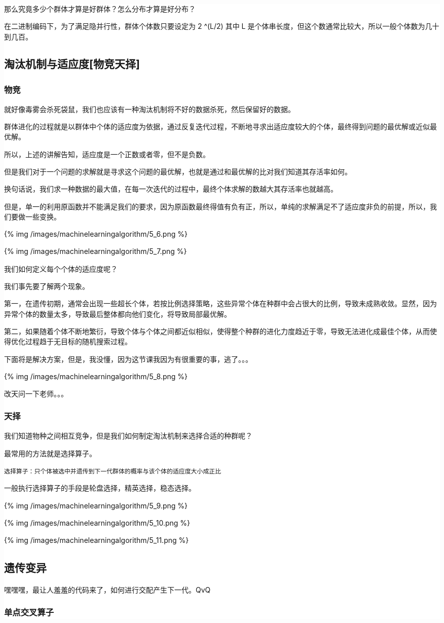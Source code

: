 那么究竟多少个群体才算是好群体？怎么分布才算是好分布？

在二进制编码下，为了满足隐并行性，群体个体数只要设定为 2 ^(L/2) 其中 L 是个体串长度，但这个数通常比较大，所以一般个体数为几十到几百。

## 淘汰机制与适应度[物竞天择]

### 物竞

就好像毒雾会杀死袋鼠，我们也应该有一种淘汰机制将不好的数据杀死，然后保留好的数据。

群体进化的过程就是以群体中个体的适应度为依据，通过反复迭代过程，不断地寻求出适应度较大的个体，最终得到问题的最优解或近似最优解。

所以，上述的讲解告知，适应度是一个正数或者零，但不是负数。

但是我们对于一个问题的求解就是寻求这个问题的最优解，也就是通过和最优解的比对我们知道其存活率如何。

换句话说，我们求一种数据的最大值，在每一次迭代的过程中，最终个体求解的数越大其存活率也就越高。

但是，单一的利用原函数并不能满足我们的要求，因为原函数最终得值有负有正，所以，单纯的求解满足不了适应度非负的前提，所以，我们要做一些变换。

{% img /images/machinelearningalgorithm/5_6.png %}

{% img /images/machinelearningalgorithm/5_7.png %}

我们如何定义每个个体的适应度呢？

我们事先要了解两个现象。

第一，在遗传初期，通常会出现一些超长个体，若按比例选择策略，这些异常个体在种群中会占很大的比例，导致未成熟收敛。显然，因为异常个体的数量太多，导致最后整体都向他们变化，将导致局部最优解。

第二，如果随着个体不断地繁衍，导致个体与个体之间都近似相似，使得整个种群的进化力度趋近于零，导致无法进化成最佳个体，从而使得优化过程趋于无目标的随机搜索过程。

下面将是解决方案，但是，我没懂，因为这节课我因为有很重要的事，逃了。。。

{% img /images/machinelearningalgorithm/5_8.png %}

改天问一下老师。。。

### 天择

我们知道物种之间相互竞争，但是我们如何制定淘汰机制来选择合适的种群呢？

最常用的方法就是选择算子。

	选择算子：只个体被选中并遗传到下一代群体的概率与该个体的适应度大小成正比
	
一般执行选择算子的手段是轮盘选择，精英选择，稳态选择。

{% img /images/machinelearningalgorithm/5_9.png %}

{% img /images/machinelearningalgorithm/5_10.png %}

{% img /images/machinelearningalgorithm/5_11.png %}

## 遗传变异

嘿嘿嘿，最让人羞羞的代码来了，如何进行交配产生下一代。QvQ

### 单点交叉算子
